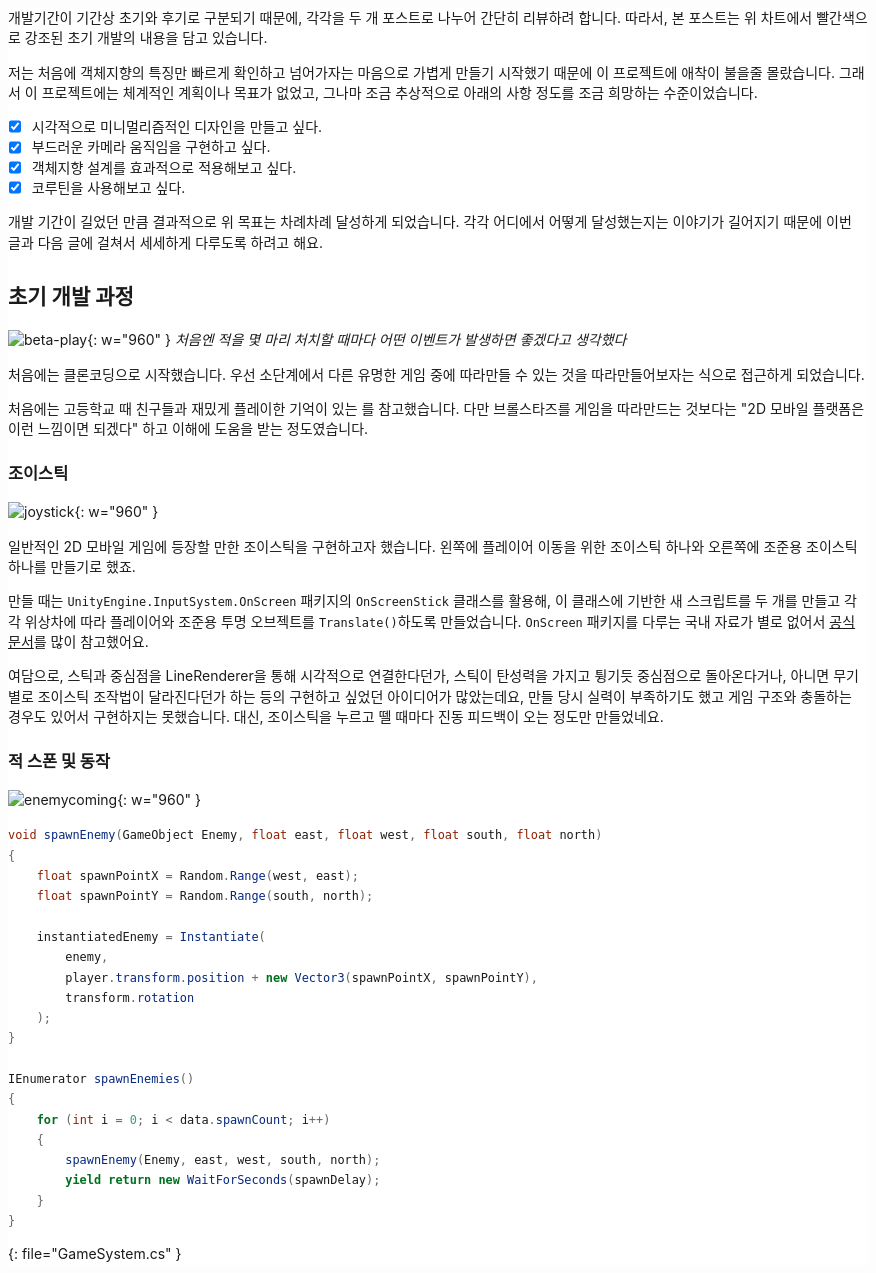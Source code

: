 개발기간이 기간상 초기와 후기로 구분되기 때문에, 각각을 두 개 포스트로 나누어 간단히 리뷰하려 합니다. 따라서, 본 포스트는 위 차트에서 빨간색으로 강조된 초기 개발의 내용을 담고 있습니다.

저는 처음에 객체지향의 특징만 빠르게 확인하고 넘어가자는 마음으로 가볍게 만들기 시작했기 때문에 이 프로젝트에 애착이 불을줄 몰랐습니다. 그래서 이 프로젝트에는 체계적인 계획이나 목표가 없었고, 그나마 조금 추상적으로 아래의 사항 정도를 조금 희망하는 수준이었습니다.

- [x] 시각적으로 미니멀리즘적인 디자인을 만들고 싶다.
- [x] 부드러운 카메라 움직임을 구현하고 싶다.
- [x] 객체지향 설계를 효과적으로 적용해보고 싶다.
- [x] 코루틴을 사용해보고 싶다.

개발 기간이 길었던 만큼 결과적으로 위 목표는 차례차례 달성하게 되었습니다. 각각 어디에서 어떻게 달성했는지는 이야기가 길어지기 때문에 이번 글과 다음 글에 걸쳐서 세세하게 다루도록 하려고 해요.

## **초기 개발 과정**

![beta-play](/2023-12-22-palette-second-devlog/beta-play.webp){: w="960" }
_처음엔 적을 몇 마리 처치할 때마다 어떤 이벤트가 발생하면 좋겠다고 생각했다_

처음에는 클론코딩으로 시작했습니다. 우선 소단계에서 다른 유명한 게임 중에 따라만들 수 있는 것을 따라만들어보자는 식으로 접근하게 되었습니다.

처음에는 고등학교 때 친구들과 재밌게 플레이한 기억이 있는 를 참고했습니다. 다만 브롤스타즈를 게임을 따라만드는 것보다는 "2D 모바일 플랫폼은 이런 느낌이면 되겠다" 하고 이해에 도움을 받는 정도였습니다.

### **조이스틱**

![joystick](/2023-12-22-palette-second-devlog/joystick.webp){: w="960" }

일반적인 2D 모바일 게임에 등장할 만한 조이스틱을 구현하고자 했습니다. 왼쪽에 플레이어 이동을 위한 조이스틱 하나와 오른쪽에 조준용 조이스틱 하나를 만들기로 했죠.

만들 때는 `Unity​Engine.​Input​System.​On​Screen` 패키지의 `OnScreenStick` 클래스를 활용해, 이 클래스에 기반한 새 스크립트를 두 개를 만들고 각각 위상차에 따라 플레이어와 조준용 투명 오브젝트를 `Translate()`하도록 만들었습니다. `​On​Screen` 패키지를 다루는 국내 자료가 별로 없어서 [공식 문서](https://docs.unity3d.com/Packages/com.unity.inputsystem@1.7/api/UnityEngine.InputSystem.OnScreen.OnScreenStick.html?q=OnScreenStick)를 많이 참고했어요.

여담으로, 스틱과 중심점을 LineRenderer을 통해 시각적으로 연결한다던가, 스틱이 탄성력을 가지고 튕기듯 중심점으로 돌아온다거나, 아니면 무기별로 조이스틱 조작법이 달라진다던가 하는 등의 구현하고 싶었던 아이디어가 많았는데요, 만들 당시 실력이 부족하기도 했고 게임 구조와 충돌하는 경우도 있어서 구현하지는 못했습니다. 대신, 조이스틱을 누르고 뗄 때마다 진동 피드백이 오는 정도만 만들었네요.

### **적 스폰 및 동작**

![enemycoming](/2023-12-22-palette-second-devlog/enemycoming.webp){: w="960" }
```cs
void spawnEnemy(GameObject Enemy, float east, float west, float south, float north)
{
    float spawnPointX = Random.Range(west, east);
    float spawnPointY = Random.Range(south, north);

    instantiatedEnemy = Instantiate(
        enemy,
        player.transform.position + new Vector3(spawnPointX, spawnPointY),
        transform.rotation
    );
}

IEnumerator spawnEnemies()
{
    for (int i = 0; i < data.spawnCount; i++)
    {
        spawnEnemy(Enemy, east, west, south, north);
        yield return new WaitForSeconds(spawnDelay);
    }
}
```
{: file="GameSystem.cs" }
